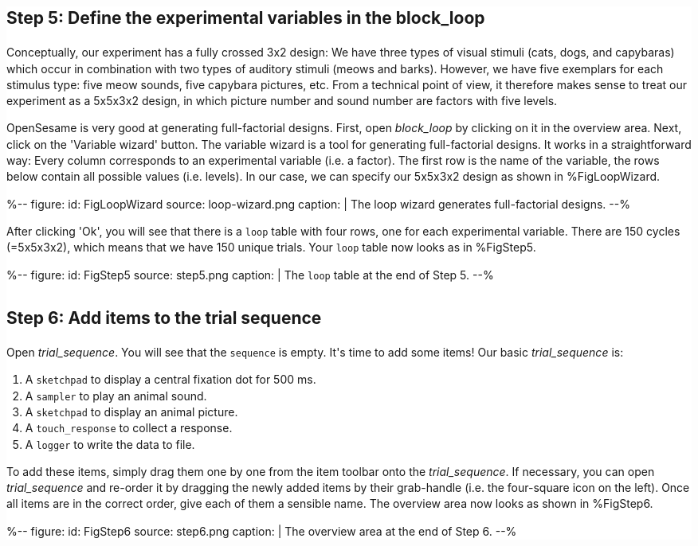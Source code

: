 ## Step 5: Define the experimental variables in the block_loop

Conceptually, our experiment has a fully crossed 3x2 design: We have three types of visual stimuli (cats, dogs, and capybaras) which occur in combination with two types of auditory stimuli (meows and barks). However, we have five exemplars for each stimulus type: five meow sounds, five capybara pictures, etc. From a technical point of view, it therefore makes sense to treat our experiment as a 5x5x3x2 design, in which picture number and sound number are factors with five levels.

OpenSesame is very good at generating full-factorial designs. First, open *block_loop* by clicking on it in the overview area. Next, click on the 'Variable wizard' button. The variable wizard is a tool for generating full-factorial designs. It works in a straightforward way: Every column corresponds to an experimental variable (i.e. a factor). The first row is the name of the variable, the rows below contain all possible values (i.e. levels). In our case, we can specify our 5x5x3x2 design as shown in %FigLoopWizard.

%--
figure:
 id: FigLoopWizard
 source: loop-wizard.png
 caption: |
  The loop wizard generates full-factorial designs.
--%

After clicking 'Ok', you will see that there is a `loop` table with four rows, one for each experimental variable. There are 150 cycles (=5x5x3x2), which means that we have 150 unique trials. Your `loop` table now looks as in %FigStep5.

%--
figure:
 id: FigStep5
 source: step5.png
 caption: |
  The `loop` table at the end of Step 5.
--%

## Step 6: Add items to the trial sequence

Open *trial_sequence*. You will see that the `sequence` is empty. It's time to add some items! Our basic *trial_sequence* is:

1. A `sketchpad` to display a central fixation dot for 500 ms.
2. A `sampler` to play an animal sound.
3. A `sketchpad` to display an animal picture.
4. A `touch_response` to collect a response.
5. A `logger` to write the data to file.

To add these items, simply drag them one by one from the item toolbar onto the *trial_sequence*. If necessary, you can open *trial_sequence* and re-order it by dragging the newly added items by their grab-handle (i.e. the four-square icon on the left). Once all items are in the correct order, give each of them a sensible name. The overview area now looks as shown in %FigStep6.

%--
figure:
 id: FigStep6
 source: step6.png
 caption: |
  The overview area at the end of Step 6.
--%
